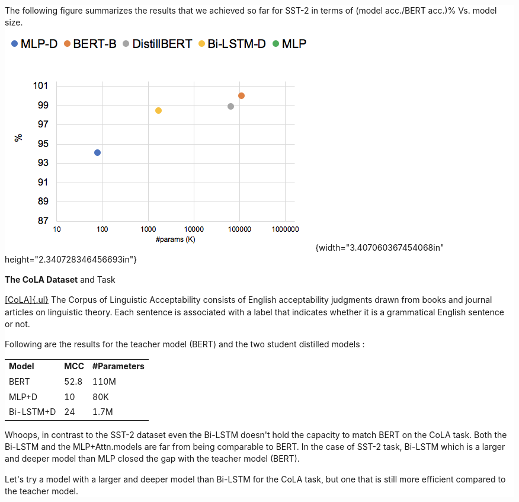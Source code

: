 The following figure summarizes the results that we achieved so far for
SST-2 in terms of (model acc./BERT acc.)% Vs. model size.

![](media/image3.png){width="3.407060367454068in"
height="2.340728346456693in"}

**The CoLA Dataset** and Task

[[CoLA]{.ul}](https://nyu-mll.github.io/CoLA/) The Corpus of Linguistic
Acceptability consists of English acceptability judgments drawn from
books and journal articles on linguistic theory. Each sentence is
associated with a label that indicates whether it is a grammatical
English sentence or not.

Following are the results for the teacher model (BERT) and the two
student distilled models :

|           |         |                  |
|-----------|---------|------------------|
| **Model** | **MCC** | **\#Parameters** |
| BERT      | 52.8    | 110M             |
| MLP+D     | 10      | 80K              |
| Bi-LSTM+D | 24      | 1.7M             |

Whoops, in contrast to the SST-2 dataset even the Bi-LSTM doesn't hold
the capacity to match BERT on the CoLA task. Both the Bi-LSTM and the
MLP+Attn.models are far from being comparable to BERT. In the case of
SST-2 task, Bi-LSTM which is a larger and deeper model than MLP closed
the gap with the teacher model (BERT).

Let's try a model with a larger and deeper model than Bi-LSTM for the
CoLA task, but one that is still more efficient compared to the teacher
model.
